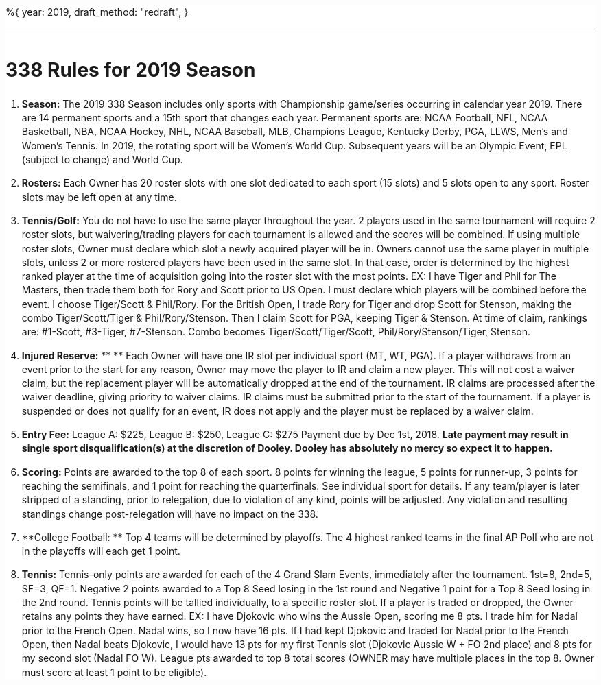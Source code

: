 %{
year: 2019,
draft_method: "redraft",
}

---

# 338 Rules for 2019 Season

1. **Season:** The 2019 338 Season includes only sports with Championship game/series occurring in calendar year 2019. There are 14 permanent sports and a 15th sport that changes each year. Permanent sports are: NCAA Football, NFL, NCAA Basketball, NBA, NCAA Hockey, NHL, NCAA Baseball, MLB, Champions League, Kentucky Derby, PGA, LLWS, Men’s and Women’s Tennis. In 2019, the rotating sport will be Women’s World Cup. Subsequent years will be an Olympic Event, EPL (subject to change) and World Cup.

2. **Rosters:** Each Owner has 20 roster slots with one slot dedicated to each sport (15 slots) and 5 slots open to any sport. Roster slots may be left open at any time.

3. **Tennis/Golf:** You do not have to use the same player throughout the year. 2 players used in the same tournament will require 2 roster slots, but waivering/trading players for each tournament is allowed and the scores will be combined. If using multiple roster slots, Owner must declare which slot a newly acquired player will be in. Owners cannot use the same player in multiple slots, unless 2 or more rostered players have been used in the same slot. In that case, order is determined by the highest ranked player at the time of acquisition going into the roster slot with the most points. EX: I have Tiger and Phil for The Masters, then trade them both for Rory and Scott prior to US Open. I must declare which players will be combined before the event. I choose Tiger/Scott &amp; Phil/Rory. For the British Open, I trade Rory for Tiger and drop Scott for Stenson, making the combo Tiger/Scott/Tiger &amp; Phil/Rory/Stenson. Then I claim Scott for PGA, keeping Tiger &amp; Stenson. At time of claim, rankings are: #1-Scott, #3-Tiger, #7-Stenson. Combo becomes Tiger/Scott/Tiger/Scott, Phil/Rory/Stenson/Tiger, Stenson.

4. **Injured Reserve:** \*\* \*\* Each Owner will have one IR slot per individual sport (MT, WT, PGA). If a player withdraws from an event prior to the start for any reason, Owner may move the player to IR and claim a new player. This will not cost a waiver claim, but the replacement player will be automatically dropped at the end of the tournament. IR claims are processed after the waiver deadline, giving priority to waiver claims. IR claims must be submitted prior to the start of the tournament. If a player is suspended or does not qualify for an event, IR does not apply and the player must be replaced by a waiver claim.

5. **Entry Fee:** League A: $225, League B: $250, League C: $275 Payment due by Dec 1st, 2018. **Late payment may result in single sport disqualification(s) at the discretion of Dooley. Dooley has absolutely no mercy so expect it to happen.**

6. **Scoring:** Points are awarded to the top 8 of each sport. 8 points for winning the league, 5 points for runner-up, 3 points for reaching the semifinals, and 1 point for reaching the quarterfinals. See individual sport for details. If any team/player is later stripped of a standing, prior to relegation, due to violation of any kind, points will be adjusted. Any violation and resulting standings change post-relegation will have no impact on the 338.

7. **College Football: ** Top 4 teams will be determined by playoffs. The 4 highest ranked teams in the final AP Poll who are not in the playoffs will each get 1 point.

8. **Tennis:** Tennis-only points are awarded for each of the 4 Grand Slam Events, immediately after the tournament. 1st=8, 2nd=5, SF=3, QF=1. Negative 2 points awarded to a Top 8 Seed losing in the 1st round and Negative 1 point for a Top 8 Seed losing in the 2nd round. Tennis points will be tallied individually, to a specific roster slot. If a player is traded or dropped, the Owner retains any points they have earned. EX: I have Djokovic who wins the Aussie Open, scoring me 8 pts. I trade him for Nadal prior to the French Open. Nadal wins, so I now have 16 pts. If I had kept Djokovic and traded for Nadal prior to the French Open, then Nadal beats Djokovic, I would have 13 pts for my first Tennis slot (Djokovic Aussie W + FO 2nd place) and 8 pts for my second slot (Nadal FO W). League pts awarded to top 8 total scores (OWNER may have multiple places in the top 8. Owner must score at least 1 point to be eligible).
